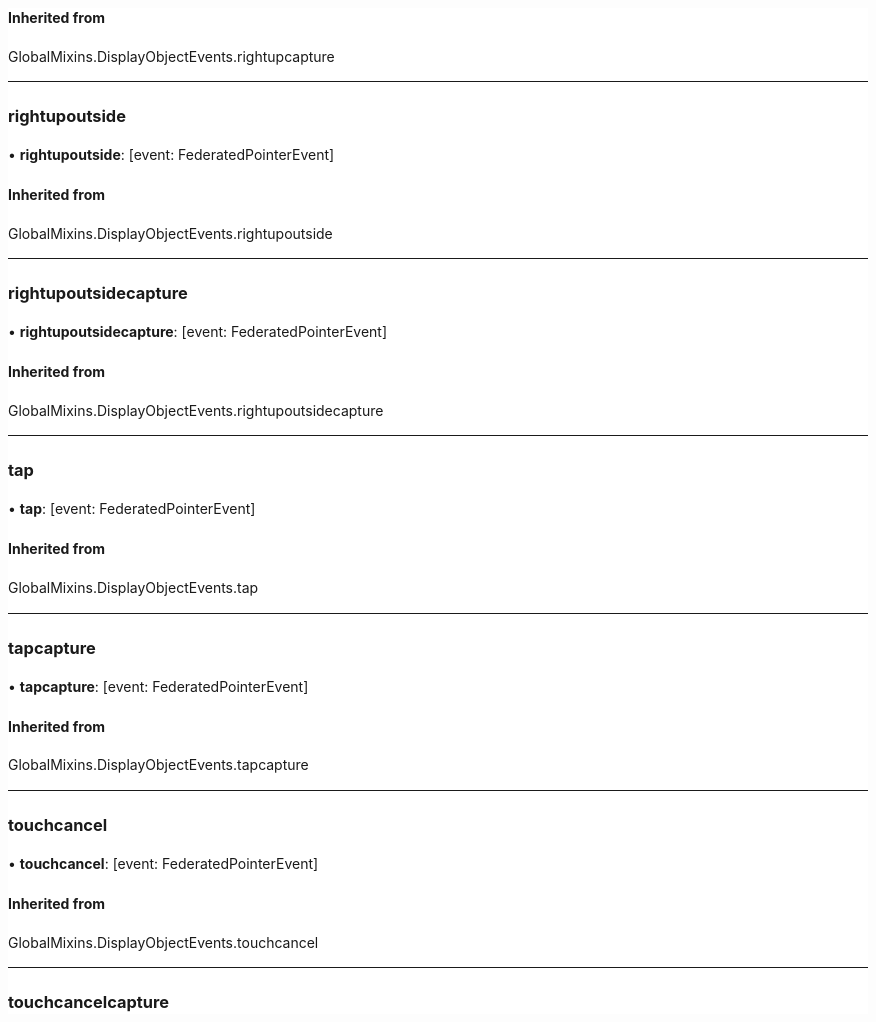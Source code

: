 #### Inherited from

GlobalMixins.DisplayObjectEvents.rightupcapture

___

### rightupoutside

• **rightupoutside**: [event: FederatedPointerEvent]

#### Inherited from

GlobalMixins.DisplayObjectEvents.rightupoutside

___

### rightupoutsidecapture

• **rightupoutsidecapture**: [event: FederatedPointerEvent]

#### Inherited from

GlobalMixins.DisplayObjectEvents.rightupoutsidecapture

___

### tap

• **tap**: [event: FederatedPointerEvent]

#### Inherited from

GlobalMixins.DisplayObjectEvents.tap

___

### tapcapture

• **tapcapture**: [event: FederatedPointerEvent]

#### Inherited from

GlobalMixins.DisplayObjectEvents.tapcapture

___

### touchcancel

• **touchcancel**: [event: FederatedPointerEvent]

#### Inherited from

GlobalMixins.DisplayObjectEvents.touchcancel

___

### touchcancelcapture
